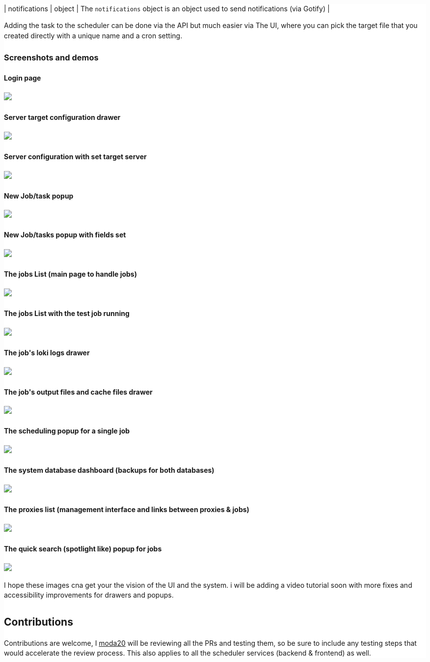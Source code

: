 | notifications       | object   | The `notifications` object is an object used to send notifications (via Gotify)                                                                                                                             |


Adding the task to the scheduler can be done via the API but much easier via The UI, where you can pick the target file that you created directly with a unique name and a cron setting. 


### Screenshots and demos

#### Login page
![](https://i.imgur.com/bQ4astX.png)
#### Server target configuration drawer
![](https://i.imgur.com/I7oCOsW.png)
#### Server configuration with set target server
![](https://i.imgur.com/Crbao21.png)
#### New Job/task popup
![](https://i.imgur.com/Divijwd.png)
#### New Job/tasks popup with fields set
![](https://i.imgur.com/iELOClq.png)
#### The jobs List (main page to handle jobs)
![](https://i.imgur.com/dfd7SkE.png)
#### The jobs List with the test job running
![](https://i.imgur.com/xXYfmMH.png)
#### The job's loki logs drawer
![](https://i.imgur.com/amxv1a1.png)
#### The job's output files and cache files drawer
![](https://i.imgur.com/oBa2kMO.png)
#### The scheduling popup for a single job
![](https://i.imgur.com/yLLcYKV.png)
#### The system database dashboard (backups for both databases)
![](https://i.imgur.com/NCnYZAT.png)
#### The proxies list (management interface and links between proxies & jobs)
![](https://i.imgur.com/zTwSX2E.png)
#### The quick search (spotlight like) popup for jobs
![](https://i.imgur.com/pRQTVpM.png)

I hope these images cna get your the vision of the UI and the system. i will be adding a video tutorial soon with more fixes
and accessibility improvements for drawers and popups.

## Contributions
Contributions are welcome, I [moda20](https://github.com/moda20) will be reviewing all the PRs and testing them, so be sure to include any testing steps that would accelerate the review process.
This also applies to all the scheduler services (backend & frontend) as well.
